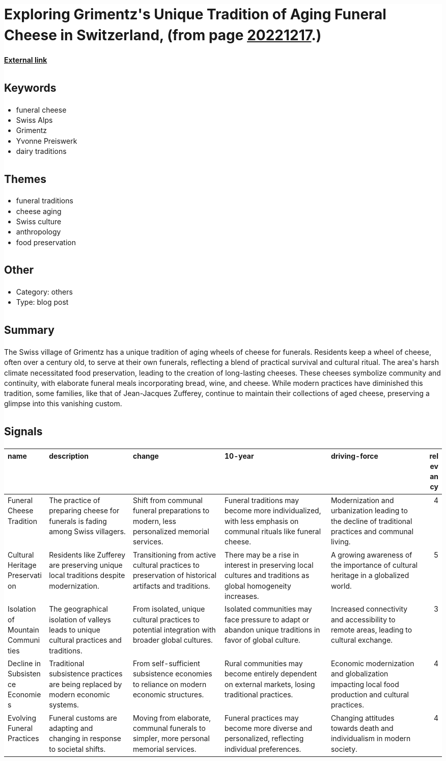# __Exploring Grimentz's Unique Tradition of Aging Funeral Cheese in Switzerland__, (from page [20221217](https://kghosh.substack.com/p/20221217).)

__[External link](https://www.atlasobscura.com/articles/most-unusual-cheese-switzerland)__



## Keywords

* funeral cheese
* Swiss Alps
* Grimentz
* Yvonne Preiswerk
* dairy traditions

## Themes

* funeral traditions
* cheese aging
* Swiss culture
* anthropology
* food preservation

## Other

* Category: others
* Type: blog post

## Summary

The Swiss village of Grimentz has a unique tradition of aging wheels of cheese for funerals. Residents keep a wheel of cheese, often over a century old, to serve at their own funerals, reflecting a blend of practical survival and cultural ritual. The area's harsh climate necessitated food preservation, leading to the creation of long-lasting cheeses. These cheeses symbolize community and continuity, with elaborate funeral meals incorporating bread, wine, and cheese. While modern practices have diminished this tradition, some families, like that of Jean-Jacques Zufferey, continue to maintain their collections of aged cheese, preserving a glimpse into this vanishing custom.

## Signals

| name                              | description                                                                              | change                                                                                               | 10-year                                                                                                        | driving-force                                                                                       |   relevancy |
|:----------------------------------|:-----------------------------------------------------------------------------------------|:-----------------------------------------------------------------------------------------------------|:---------------------------------------------------------------------------------------------------------------|:----------------------------------------------------------------------------------------------------|------------:|
| Funeral Cheese Tradition          | The practice of preparing cheese for funerals is fading among Swiss villagers.           | Shift from communal funeral preparations to modern, less personalized memorial services.             | Funeral traditions may become more individualized, with less emphasis on communal rituals like funeral cheese. | Modernization and urbanization leading to the decline of traditional practices and communal living. |           4 |
| Cultural Heritage Preservation    | Residents like Zufferey are preserving unique local traditions despite modernization.    | Transitioning from active cultural practices to preservation of historical artifacts and traditions. | There may be a rise in interest in preserving local cultures and traditions as global homogeneity increases.   | A growing awareness of the importance of cultural heritage in a globalized world.                   |           5 |
| Isolation of Mountain Communities | The geographical isolation of valleys leads to unique cultural practices and traditions. | From isolated, unique cultural practices to potential integration with broader global cultures.      | Isolated communities may face pressure to adapt or abandon unique traditions in favor of global culture.       | Increased connectivity and accessibility to remote areas, leading to cultural exchange.             |           3 |
| Decline in Subsistence Economies  | Traditional subsistence practices are being replaced by modern economic systems.         | From self-sufficient subsistence economies to reliance on modern economic structures.                | Rural communities may become entirely dependent on external markets, losing traditional practices.             | Economic modernization and globalization impacting local food production and cultural practices.    |           4 |
| Evolving Funeral Practices        | Funeral customs are adapting and changing in response to societal shifts.                | Moving from elaborate, communal funerals to simpler, more personal memorial services.                | Funeral practices may become more diverse and personalized, reflecting individual preferences.                 | Changing attitudes towards death and individualism in modern society.                               |           4 |
